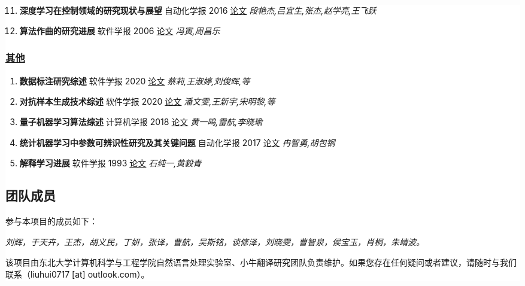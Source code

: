 11. **深度学习在控制领域的研究现状与展望** 自动化学报 2016 [论文](http://www.aas.net.cn/article/exportPdf?id=18852)
    *段艳杰,吕宜生,张杰,赵学亮,王飞跃*

12. **算法作曲的研究进展** 软件学报 2006 [论文](http://www.jos.org.cn/jos/ch/reader/create_pdf.aspx?file_no=20060205&journal_id=jos)
    *冯寅,周昌乐*

### [其他](#content)

1. **数据标注研究综述** 软件学报 2020 [论文](http://www.jos.org.cn/jos/ch/reader/create_pdf.aspx?file_no=5977&year_id=2020&quarter_id=2&falg=1)
   *蔡莉,王淑婷,刘俊晖,等*

2. **对抗样本生成技术综述** 软件学报 2020 [论文](http://www.jos.org.cn/jos/ch/reader/create_pdf.aspx?file_no=5884&year_id=2020&quarter_id=1&falg=1)
   *潘文雯,王新宇,宋明黎,等*

3. **量子机器学习算法综述** 计算机学报 2018 [论文](http://cjc.ict.ac.cn/online/onlinepaper/hym-201811665355.pdf)
   *黄一鸣,雷航,李晓瑜*

4. **统计机器学习中参数可辨识性研究及其关键问题** 自动化学报 2017 [论文](http://www.aas.net.cn/cn/article/doi/10.16383/j.aas.2017.c160720)
   *冉智勇,胡包钢*

5. **解释学习进展** 软件学报 1993 [论文](http://www.jos.org.cn/jos/ch/reader/create_pdf.aspx?file_no=19930508&journal_id=jos)
   *石纯一,黄毅青*


## 团队成员

参与本项目的成员如下：

*刘辉，于天卉，王杰，胡义民，丁妍，张译，曹航，吴斯铭，谈修泽，刘晓雯，曹智泉，侯宝玉，肖桐，朱靖波。*

该项目由东北大学计算机科学与工程学院自然语言处理实验室、小牛翻译研究团队负责维护。如果您存在任何疑问或者建议，请随时与我们联系（liuhui0717 [at] outlook.com）。
